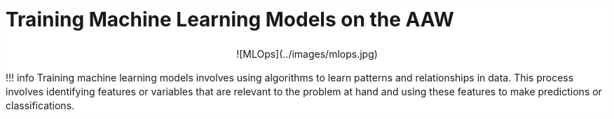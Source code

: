 # Training Machine Learning Models on the AAW

<center>
![MLOps](../images/mlops.jpg)
</center>


!!! info
    Training machine learning models involves using algorithms to learn patterns and relationships in data. This process involves identifying features or variables that are relevant to the problem at hand and using these features to make predictions or classifications.
